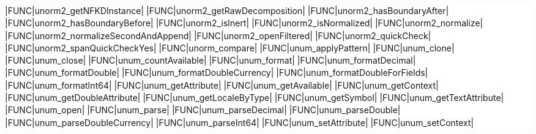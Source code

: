 |FUNC|unorm2_getNFKDInstance|
|FUNC|unorm2_getRawDecomposition|
|FUNC|unorm2_hasBoundaryAfter|
|FUNC|unorm2_hasBoundaryBefore|
|FUNC|unorm2_isInert|
|FUNC|unorm2_isNormalized|
|FUNC|unorm2_normalize|
|FUNC|unorm2_normalizeSecondAndAppend|
|FUNC|unorm2_openFiltered|
|FUNC|unorm2_quickCheck|
|FUNC|unorm2_spanQuickCheckYes|
|FUNC|unorm_compare|
|FUNC|unum_applyPattern|
|FUNC|unum_clone|
|FUNC|unum_close|
|FUNC|unum_countAvailable|
|FUNC|unum_format|
|FUNC|unum_formatDecimal|
|FUNC|unum_formatDouble|
|FUNC|unum_formatDoubleCurrency|
|FUNC|unum_formatDoubleForFields|
|FUNC|unum_formatInt64|
|FUNC|unum_getAttribute|
|FUNC|unum_getAvailable|
|FUNC|unum_getContext|
|FUNC|unum_getDoubleAttribute|
|FUNC|unum_getLocaleByType|
|FUNC|unum_getSymbol|
|FUNC|unum_getTextAttribute|
|FUNC|unum_open|
|FUNC|unum_parse|
|FUNC|unum_parseDecimal|
|FUNC|unum_parseDouble|
|FUNC|unum_parseDoubleCurrency|
|FUNC|unum_parseInt64|
|FUNC|unum_setAttribute|
|FUNC|unum_setContext|